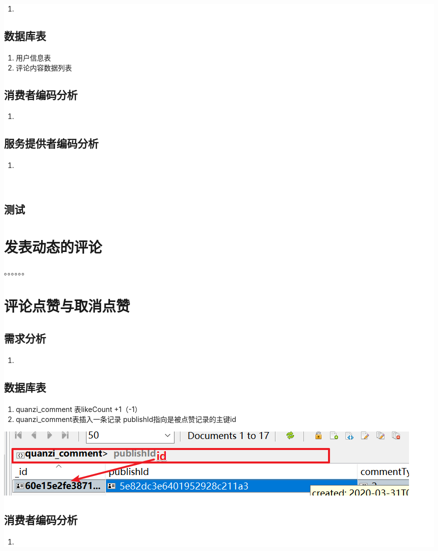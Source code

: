 1. ​

## 数据库表

1. 用户信息表
2. 评论内容数据列表

## 消费者编码分析

1. ​

## 服务提供者编码分析

1. ​

   ​

## 测试



# 发表动态的评论

。。。。。。

# 评论点赞与取消点赞

## 需求分析

1. ​

## 数据库表

1. quanzi_comment 表likeCount +1（-1）
2. quanzi_comment表插入一条记录  publishId指向是被点赞记录的主键id

![62538300350](assets/1625383003509.png)

## 消费者编码分析

1. ​
